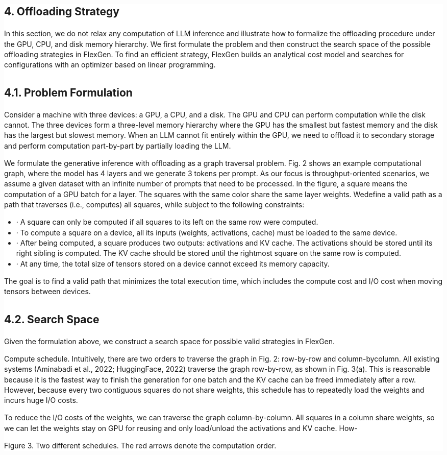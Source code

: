 

## 4. Offloading Strategy

In this section, we do not relax any computation of LLM inference and illustrate how to formalize the offloading procedure under the GPU, CPU, and disk memory hierarchy. We first formulate the problem and then construct the search space of the possible offloading strategies in FlexGen. To find an efficient strategy, FlexGen builds an analytical cost model and searches for configurations with an optimizer based on linear programming.

## 4.1. Problem Formulation

Consider a machine with three devices: a GPU, a CPU, and a disk. The GPU and CPU can perform computation while the disk cannot. The three devices form a three-level memory hierarchy where the GPU has the smallest but fastest memory and the disk has the largest but slowest memory. When an LLM cannot fit entirely within the GPU, we need to offload it to secondary storage and perform computation part-by-part by partially loading the LLM.

We formulate the generative inference with offloading as a graph traversal problem. Fig. 2 shows an example computational graph, where the model has 4 layers and we generate 3 tokens per prompt. As our focus is throughput-oriented scenarios, we assume a given dataset with an infinite number of prompts that need to be processed. In the figure, a square means the computation of a GPU batch for a layer. The squares with the same color share the same layer weights. Wedefine a valid path as a path that traverses (i.e., computes) all squares, while subject to the following constraints:

- · A square can only be computed if all squares to its left on the same row were computed.
- · To compute a square on a device, all its inputs (weights, activations, cache) must be loaded to the same device.
- · After being computed, a square produces two outputs: activations and KV cache. The activations should be stored until its right sibling is computed. The KV cache should be stored until the rightmost square on the same row is computed.
- · At any time, the total size of tensors stored on a device cannot exceed its memory capacity.

The goal is to find a valid path that minimizes the total execution time, which includes the compute cost and I/O cost when moving tensors between devices.

## 4.2. Search Space

Given the formulation above, we construct a search space for possible valid strategies in FlexGen.

Compute schedule. Intuitively, there are two orders to traverse the graph in Fig. 2: row-by-row and column-bycolumn. All existing systems (Aminabadi et al., 2022; HuggingFace, 2022) traverse the graph row-by-row, as shown in Fig. 3(a). This is reasonable because it is the fastest way to finish the generation for one batch and the KV cache can be freed immediately after a row. However, because every two contiguous squares do not share weights, this schedule has to repeatedly load the weights and incurs huge I/O costs.

To reduce the I/O costs of the weights, we can traverse the graph column-by-column. All squares in a column share weights, so we can let the weights stay on GPU for reusing and only load/unload the activations and KV cache. How-

Figure 3. Two different schedules. The red arrows denote the computation order.


